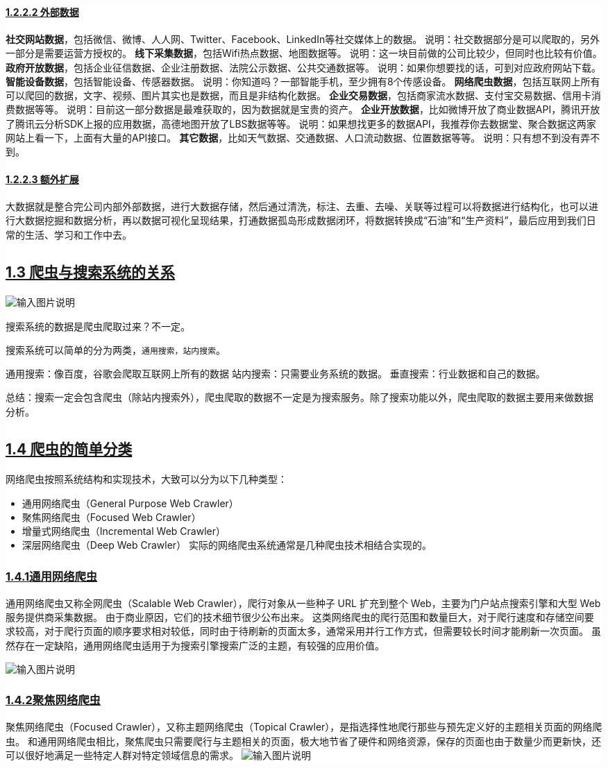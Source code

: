 #### [1.2.2.2 外部数据](http://notes.xiyankt.com/#/java/java爬虫?id=_1222-外部数据)

**社交网站数据**，包括微信、微博、人人网、Twitter、Facebook、LinkedIn等社交媒体上的数据。 说明：社交数据部分是可以爬取的，另外一部分是需要运营方授权的。 **线下采集数据**，包括Wifi热点数据、地图数据等。 说明：这一块目前做的公司比较少，但同时也比较有价值。 **政府开放数据**，包括企业征信数据、企业注册数据、法院公示数据、公共交通数据等。 说明：如果你想要找的话，可到对应政府网站下载。 **智能设备数据**，包括智能设备、传感器数据。 说明：你知道吗？一部智能手机，至少拥有8个传感设备。 **网络爬虫数据**，包括互联网上所有可以爬回的数据，文字、视频、图片其实也是数据，而且是非结构化数据。 **企业交易数据**，包括商家流水数据、支付宝交易数据、信用卡消费数据等等。 说明：目前这一部分数据是最难获取的，因为数据就是宝贵的资产。 **企业开放数据**，比如微博开放了商业数据API，腾讯开放了腾讯云分析SDK上报的应用数据，高德地图开放了LBS数据等等。 说明：如果想找更多的数据API，我推荐你去数据堂、聚合数据这两家网站上看一下，上面有大量的API接口。 **其它数据**，比如天气数据、交通数据、人口流动数据、位置数据等等。 说明：只有想不到没有弄不到。

#### [1.2.2.3 额外扩展](http://notes.xiyankt.com/#/java/java爬虫?id=_1223-额外扩展)

大数据就是整合完公司内部外部数据，进行大数据存储，然后通过清洗，标注、去重、去噪、关联等过程可以将数据进行结构化，也可以进行大数据挖掘和数据分析，再以数据可视化呈现结果，打通数据孤岛形成数据闭环，将数据转换成“石油”和“生产资料”，最后应用到我们日常的生活、学习和工作中去。

## [1.3 爬虫与搜索系统的关系](http://notes.xiyankt.com/#/java/java爬虫?id=_13-爬虫与搜索系统的关系)

![输入图片说明](http://notes.xiyankt.com/java/images/%E5%BC%80%E5%A7%8B5.png)

搜索系统的数据是爬虫爬取过来？不一定。

搜索系统可以简单的分为两类，`通用搜索，站内搜索`。

通用搜索：像百度，谷歌会爬取互联网上所有的数据 站内搜索：只需要业务系统的数据。 垂直搜索：行业数据和自己的数据。

总结：搜索一定会包含爬虫（除站内搜索外），爬虫爬取的数据不一定是为搜索服务。除了搜索功能以外，爬虫爬取的数据主要用来做数据分析。

## [1.4 爬虫的简单分类](http://notes.xiyankt.com/#/java/java爬虫?id=_14-爬虫的简单分类)

网络爬虫按照系统结构和实现技术，大致可以分为以下几种类型：

- 通用网络爬虫（General Purpose Web Crawler）
- 聚焦网络爬虫（Focused Web Crawler）
- 增量式网络爬虫（Incremental Web Crawler）
- 深层网络爬虫（Deep Web Crawler） 实际的网络爬虫系统通常是几种爬虫技术相结合实现的。

### [1.4.1通用网络爬虫](http://notes.xiyankt.com/#/java/java爬虫?id=_141通用网络爬虫)

通用网络爬虫又称全网爬虫（Scalable Web Crawler），爬行对象从一些种子 URL 扩充到整个 Web，主要为门户站点搜索引擎和大型 Web 服务提供商采集数据。 由于商业原因，它们的技术细节很少公布出来。 这类网络爬虫的爬行范围和数量巨大，对于爬行速度和存储空间要求较高，对于爬行页面的顺序要求相对较低，同时由于待刷新的页面太多，通常采用并行工作方式，但需要较长时间才能刷新一次页面。 虽然存在一定缺陷，通用网络爬虫适用于为搜索引擎搜索广泛的主题，有较强的应用价值。

![输入图片说明](http://notes.xiyankt.com/java/images/%E5%BC%80%E5%A7%8B6.png)

### [1.4.2聚焦网络爬虫](http://notes.xiyankt.com/#/java/java爬虫?id=_142聚焦网络爬虫)

聚焦网络爬虫（Focused Crawler），又称主题网络爬虫（Topical Crawler），是指选择性地爬行那些与预先定义好的主题相关页面的网络爬虫。 和通用网络爬虫相比，聚焦爬虫只需要爬行与主题相关的页面，极大地节省了硬件和网络资源，保存的页面也由于数量少而更新快，还可以很好地满足一些特定人群对特定领域信息的需求。 ![输入图片说明](http://notes.xiyankt.com/java/images/%E5%BC%80%E5%A7%8B7.png)
